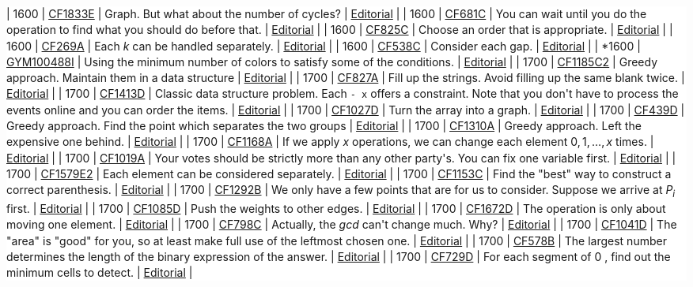 | 1600 | [CF1833E](https://codeforces.com/problemset/problem/1833/E) | Graph. But what about the number of cycles? | [Editorial](https://github.com/Yawn-Sean/Daily_CF_Problems/blob/main/daily_problems/2025/07/0705/solution/cf1833e.md) |
| 1600 | [CF681C](https://codeforces.com/problemset/problem/681/C) | You can wait until you do the operation to find what you should do before that. | [Editorial](https://github.com/Yawn-Sean/Daily_CF_Problems/blob/main/daily_problems/2025/07/0718/solution/cf681c.md) |
| 1600 | [CF825C](https://codeforces.com/problemset/problem/825/C) | Choose an order that is appropriate. | [Editorial](https://github.com/Yawn-Sean/Daily_CF_Problems/blob/main/daily_problems/2025/07/0726/solution/cf825c.md) |
| 1600 | [CF269A](https://codeforces.com/problemset/problem/269/A) | Each $k$ can be handled separately. | [Editorial](https://github.com/Yawn-Sean/Daily_CF_Problems/blob/main/daily_problems/2025/08/0806/solution/cf269a.md) |
| 1600 | [CF538C](https://codeforces.com/problemset/problem/538/C) | Consider each gap. | [Editorial](https://github.com/Yawn-Sean/Daily_CF_Problems/blob/main/daily_problems/2025/08/0823/solution/cf538c.md) |
| *1600 | [GYM100488I](https://codeforces.com/gym/100488/problem/I) | Using the minimum number of colors to satisfy some of the conditions. | [Editorial](https://github.com/Yawn-Sean/Daily_CF_Problems/blob/main/daily_problems/2025/09/0929/solution/cf100488i.md) |
| 1700 | [CF1185C2](https://codeforces.com/problemset/problem/1185/C2) | Greedy approach. Maintain them in a data structure | [Editorial](https://github.com/Yawn-Sean/Daily_CF_Problems/blob/main/daily_problems/2024/03/0304/solution/cf1185c2.md) |
| 1700 | [CF827A](https://codeforces.com/problemset/problem/827/A) | Fill up the strings. Avoid filling up the same blank twice. | [Editorial](https://github.com/Yawn-Sean/Daily_CF_Problems/blob/main/daily_problems/2024/03/0313/solution/cf827a.md) |
| 1700 | [CF1413D](https://codeforces.com/problemset/problem/1413/D) | Classic data structure problem. Each `- x` offers a constraint. Note that you don't have to process the events online and you can order the items. | [Editorial](https://github.com/Yawn-Sean/Daily_CF_Problems/blob/main/daily_problems/2024/03/0326/solution/cf1413d.md) |
| 1700 | [CF1027D](https://codeforces.com/problemset/problem/1027/D) | Turn the array into a graph. | [Editorial](https://github.com/Yawn-Sean/Daily_CF_Problems/blob/main/daily_problems/2024/03/0330/solution/cf1027d.md) |
| 1700 | [CF439D](https://codeforces.com/problemset/problem/439/D) | Greedy approach. Find the point which separates the two groups | [Editorial](https://github.com/Yawn-Sean/Daily_CF_Problems/blob/main/daily_problems/2024/04/0410/solution/cf439d.md) |
| 1700 | [CF1310A](https://codeforces.com/problemset/problem/1310/A) | Greedy approach. Left the expensive one behind. | [Editorial](https://github.com/Yawn-Sean/Daily_CF_Problems/blob/main/daily_problems/2024/04/0418/solution/cf1310a.md) |
| 1700 | [CF1168A](https://codeforces.com/problemset/problem/1168/A) | If we apply $x$ operations, we can change each element $0,1,\dots,x$ times. | [Editorial](https://github.com/Yawn-Sean/Daily_CF_Problems/blob/main/daily_problems/2024/05/0502/solution/cf1168a.md) |
| 1700 | [CF1019A](https://codeforces.com/problemset/problem/1019/A) | Your votes should be strictly more than any other party's. You can fix one variable first. | [Editorial](https://github.com/Yawn-Sean/Daily_CF_Problems/blob/main/daily_problems/2024/05/0509/solution/cf1019a.md) |
| 1700 | [CF1579E2](https://codeforces.com/problemset/problem/1579/E2) | Each element can be considered separately. | [Editorial](https://github.com/Yawn-Sean/Daily_CF_Problems/blob/main/daily_problems/2024/06/0605/solution/cf1579e2.md) |
| 1700 | [CF1153C](https://codeforces.com/problemset/problem/1153/C) | Find the "best" way to construct a correct parenthesis. | [Editorial](https://github.com/Yawn-Sean/Daily_CF_Problems/blob/main/daily_problems/2024/06/0612/solution/cf1153c.md) |
| 1700 | [CF1292B](https://codeforces.com/problemset/problem/1292/B) | We only have a few points that are for us to consider. Suppose we arrive at $P_i$ first. | [Editorial](https://github.com/Yawn-Sean/Daily_CF_Problems/blob/main/daily_problems/2024/06/0613/solution/cf1292b.md) |
| 1700 | [CF1085D](https://codeforces.com/problemset/problem/1085/D) | Push the weights to other edges. | [Editorial](https://github.com/Yawn-Sean/Daily_CF_Problems/blob/main/daily_problems/2024/06/0627/solution/cf1085d.md) |
| 1700 | [CF1672D](https://codeforces.com/problemset/problem/1672/D) | The operation is only about moving one element. | [Editorial](https://github.com/Yawn-Sean/Daily_CF_Problems/blob/main/daily_problems/2024/07/0704/solution/cf1672d.md) |
| 1700 | [CF798C](https://codeforces.com/problemset/problem/798/C) | Actually, the $gcd$ can't change much. Why? | [Editorial](https://github.com/Yawn-Sean/Daily_CF_Problems/blob/main/daily_problems/2024/07/0724/solution/cf798c.md) |
| 1700 | [CF1041D](https://codeforces.com/problemset/problem/1041/D) | The "area" is "good" for you, so at least make full use of the leftmost chosen one. | [Editorial](https://github.com/Yawn-Sean/Daily_CF_Problems/blob/main/daily_problems/2024/07/0731/solution/cf1041d.md) |
| 1700 | [CF578B](https://codeforces.com/problemset/problem/578/B) | The largest number determines the length of the binary expression of the answer. | [Editorial](https://github.com/Yawn-Sean/Daily_CF_Problems/blob/main/daily_problems/2024/08/0807/solution/cf578b.md) |
| 1700 | [CF729D](https://codeforces.com/problemset/problem/729/D) | For each segment of $0$ , find out the minimum cells to detect. | [Editorial](https://github.com/Yawn-Sean/Daily_CF_Problems/blob/main/daily_problems/2024/08/0808/solution/cf729d.md) |
